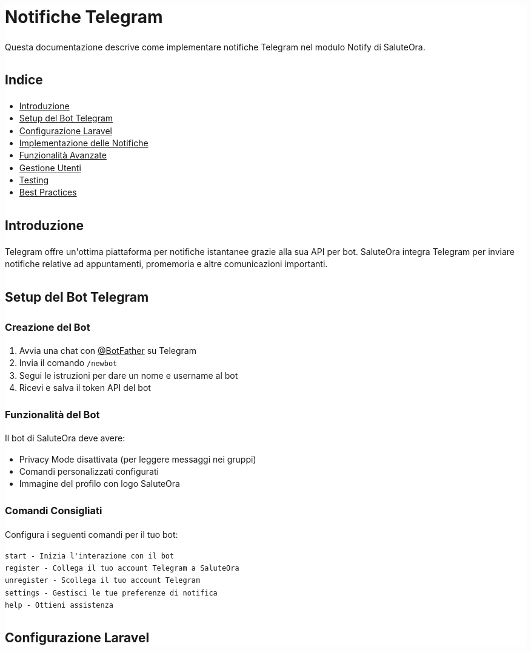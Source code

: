 # Notifiche Telegram 

Questa documentazione descrive come implementare notifiche Telegram nel modulo Notify di SaluteOra.

## Indice

- [Introduzione](#introduzione)
- [Setup del Bot Telegram](#setup-del-bot-telegram)
- [Configurazione Laravel](#configurazione-laravel)
- [Implementazione delle Notifiche](#implementazione-delle-notifiche)
- [Funzionalità Avanzate](#funzionalità-avanzate)
- [Gestione Utenti](#gestione-utenti)
- [Testing](#testing)
- [Best Practices](#best-practices)

## Introduzione

Telegram offre un'ottima piattaforma per notifiche istantanee grazie alla sua API per bot. SaluteOra integra Telegram per inviare notifiche relative ad appuntamenti, promemoria e altre comunicazioni importanti.

## Setup del Bot Telegram

### Creazione del Bot

1. Avvia una chat con [@BotFather](https://t.me/botfather) su Telegram
2. Invia il comando `/newbot`
3. Segui le istruzioni per dare un nome e username al bot
4. Ricevi e salva il token API del bot

### Funzionalità del Bot

Il bot di SaluteOra deve avere:
- Privacy Mode disattivata (per leggere messaggi nei gruppi)
- Comandi personalizzati configurati
- Immagine del profilo con logo SaluteOra

### Comandi Consigliati

Configura i seguenti comandi per il tuo bot:
```
start - Inizia l'interazione con il bot
register - Collega il tuo account Telegram a SaluteOra
unregister - Scollega il tuo account Telegram
settings - Gestisci le tue preferenze di notifica
help - Ottieni assistenza
```

## Configurazione Laravel
